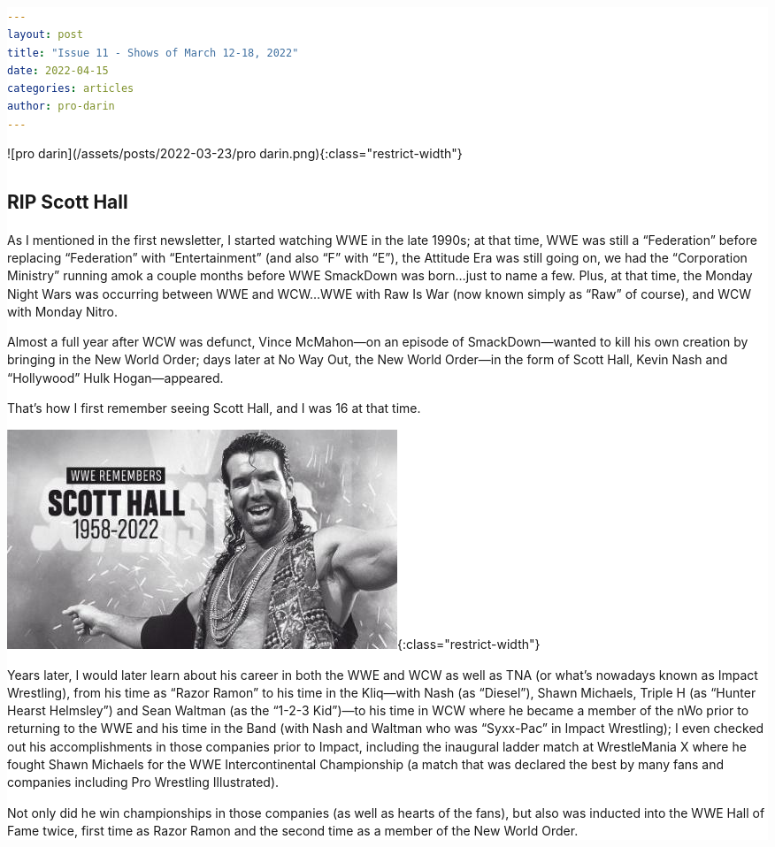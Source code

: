```yaml
---
layout: post
title: "Issue 11 - Shows of March 12-18, 2022"
date: 2022-04-15
categories: articles
author: pro-darin
---
```


![pro darin](/assets/posts/2022-03-23/pro darin.png){:class="restrict-width"}

## RIP Scott Hall

As I mentioned in the first newsletter, I started watching WWE in the late 1990s; at that time, WWE was still a “Federation” before replacing “Federation” with “Entertainment” (and also “F” with “E”), the Attitude Era was still going on, we had the “Corporation Ministry” running amok a couple months before WWE SmackDown was born…just to name a few. Plus, at that time, the Monday Night Wars was occurring between WWE and WCW…WWE with Raw Is War (now known simply as “Raw” of course), and WCW with Monday Nitro.

Almost a full year after WCW was defunct, Vince McMahon—on an episode of SmackDown—wanted to kill his own creation by bringing in the New World Order; days later at No Way Out, the New World Order—in the form of Scott Hall, Kevin Nash and “Hollywood” Hulk Hogan—appeared.

That’s how I first remember seeing Scott Hall, and I was 16 at that time.

![Scott Hall](/assets/posts/2022-04-15/scott-hall.jpg){:class="restrict-width"}

Years later, I would later learn about his career in both the WWE and WCW as well as TNA (or what’s nowadays known as Impact Wrestling), from his time as “Razor Ramon” to his time in the Kliq—with Nash (as “Diesel”), Shawn Michaels, Triple H (as “Hunter Hearst Helmsley”) and Sean Waltman (as the “1-2-3 Kid”)—to his time in WCW where he became a member of the nWo prior to returning to the WWE and his time in the Band (with Nash and Waltman who was “Syxx-Pac” in Impact Wrestling); I even checked out his accomplishments in those companies prior to Impact, including the inaugural ladder match at WrestleMania X where he fought Shawn Michaels for the WWE Intercontinental Championship (a match that was declared the best by many fans and companies including Pro Wrestling Illustrated).

Not only did he win championships in those companies (as well as hearts of the fans), but also was inducted into the WWE Hall of Fame twice, first time as Razor Ramon and the second time as a member of the New World Order.
